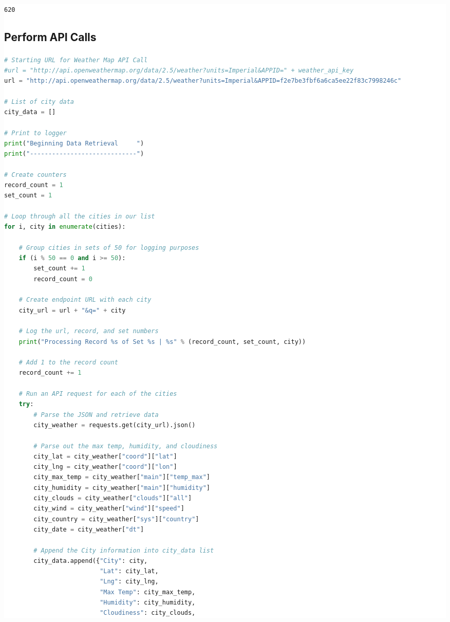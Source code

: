 


    620



## Perform API Calls


```python
# Starting URL for Weather Map API Call
#url = "http://api.openweathermap.org/data/2.5/weather?units=Imperial&APPID=" + weather_api_key
url = "http://api.openweathermap.org/data/2.5/weather?units=Imperial&APPID=f2e7be3fbf6a6ca5ee22f83c7998246c"

# List of city data
city_data = []

# Print to logger
print("Beginning Data Retrieval     ")
print("-----------------------------")

# Create counters
record_count = 1
set_count = 1

# Loop through all the cities in our list
for i, city in enumerate(cities):
        
    # Group cities in sets of 50 for logging purposes
    if (i % 50 == 0 and i >= 50):
        set_count += 1
        record_count = 0

    # Create endpoint URL with each city
    city_url = url + "&q=" + city
    
    # Log the url, record, and set numbers
    print("Processing Record %s of Set %s | %s" % (record_count, set_count, city))

    # Add 1 to the record count
    record_count += 1

    # Run an API request for each of the cities
    try:
        # Parse the JSON and retrieve data
        city_weather = requests.get(city_url).json()

        # Parse out the max temp, humidity, and cloudiness
        city_lat = city_weather["coord"]["lat"]
        city_lng = city_weather["coord"]["lon"]
        city_max_temp = city_weather["main"]["temp_max"]
        city_humidity = city_weather["main"]["humidity"]
        city_clouds = city_weather["clouds"]["all"]
        city_wind = city_weather["wind"]["speed"]
        city_country = city_weather["sys"]["country"]
        city_date = city_weather["dt"]

        # Append the City information into city_data list
        city_data.append({"City": city, 
                          "Lat": city_lat, 
                          "Lng": city_lng, 
                          "Max Temp": city_max_temp,
                          "Humidity": city_humidity,
                          "Cloudiness": city_clouds,
```